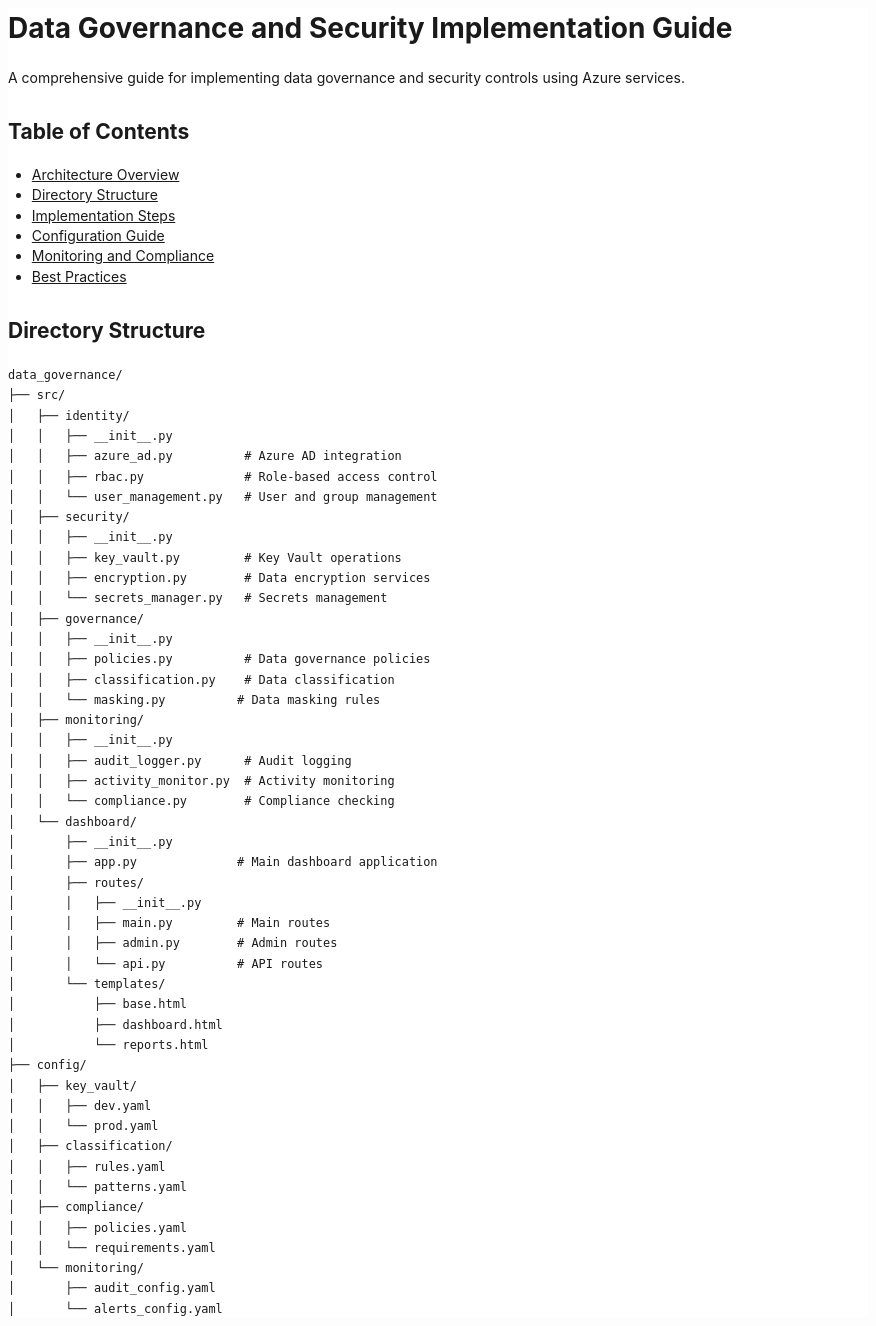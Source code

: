 # Data Governance and Security Implementation Guide

A comprehensive guide for implementing data governance and security controls using Azure services.

## Table of Contents
- [Architecture Overview](#architecture-overview)
- [Directory Structure](#directory-structure)
- [Implementation Steps](#implementation-steps)
- [Configuration Guide](#configuration-guide)
- [Monitoring and Compliance](#monitoring-and-compliance)
- [Best Practices](#best-practices)

## Directory Structure

```
data_governance/
├── src/
│   ├── identity/
│   │   ├── __init__.py
│   │   ├── azure_ad.py          # Azure AD integration
│   │   ├── rbac.py              # Role-based access control
│   │   └── user_management.py   # User and group management
│   ├── security/
│   │   ├── __init__.py
│   │   ├── key_vault.py         # Key Vault operations
│   │   ├── encryption.py        # Data encryption services
│   │   └── secrets_manager.py   # Secrets management
│   ├── governance/
│   │   ├── __init__.py
│   │   ├── policies.py          # Data governance policies
│   │   ├── classification.py    # Data classification
│   │   └── masking.py          # Data masking rules
│   ├── monitoring/
│   │   ├── __init__.py
│   │   ├── audit_logger.py      # Audit logging
│   │   ├── activity_monitor.py  # Activity monitoring
│   │   └── compliance.py        # Compliance checking
│   └── dashboard/
│       ├── __init__.py
│       ├── app.py              # Main dashboard application
│       ├── routes/
│       │   ├── __init__.py
│       │   ├── main.py         # Main routes
│       │   ├── admin.py        # Admin routes
│       │   └── api.py          # API routes
│       └── templates/
│           ├── base.html
│           ├── dashboard.html
│           └── reports.html
├── config/
│   ├── key_vault/
│   │   ├── dev.yaml
│   │   └── prod.yaml
│   ├── classification/
│   │   ├── rules.yaml
│   │   └── patterns.yaml
│   ├── compliance/
│   │   ├── policies.yaml
│   │   └── requirements.yaml
│   └── monitoring/
│       ├── audit_config.yaml
│       └── alerts_config.yaml
```